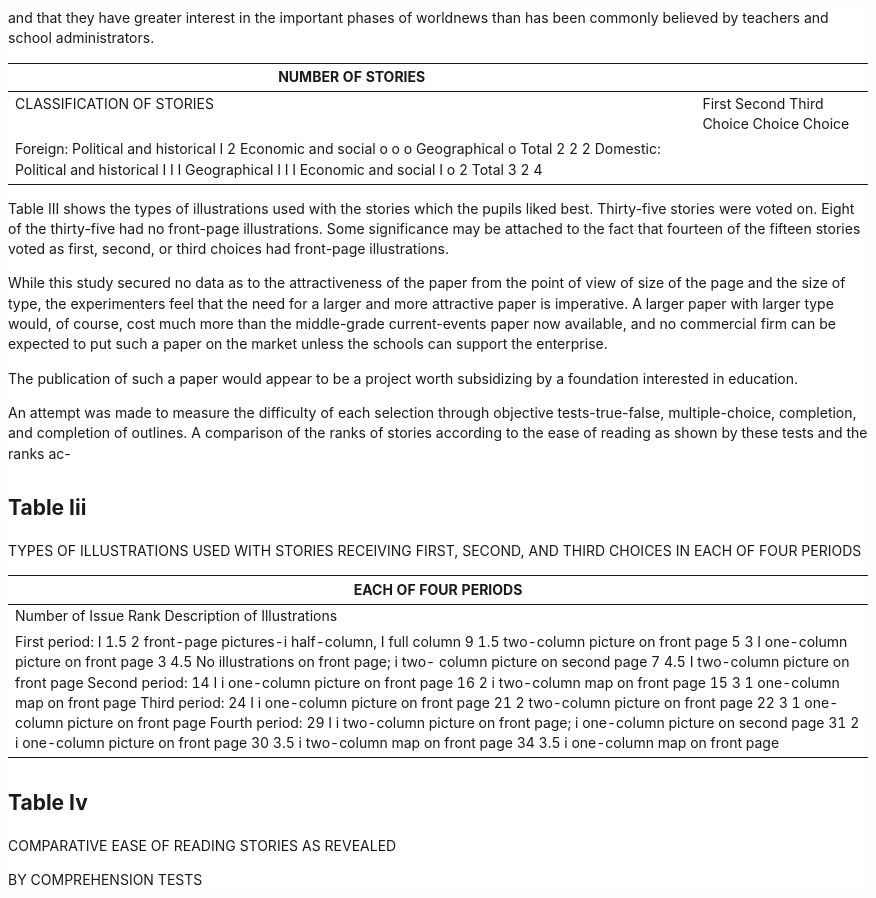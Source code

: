  and that they have greater interest in the important phases of worldnews than has been commonly believed by teachers and school administrators.

| NUMBER OF STORIES                                                                                                                                                                                    |                                          |
|------------------------------------------------------------------------------------------------------------------------------------------------------------------------------------------------------|------------------------------------------|
| CLASSIFICATION OF STORIES                                                                                                                                                                            | First Second Third  Choice Choice Choice |
| Foreign:  Political and historical I 2  Economic and social o o o Geographical o  Total 2 2 2  Domestic:  Political and historical I I I  Geographical I I I  Economic and social I o 2  Total 3 2 4 |                                          |

 Table III shows the types of illustrations used with the stories which the pupils liked best. Thirty-five stories were voted on. Eight of the thirty-five had no front-page illustrations. Some significance may be attached to the fact that fourteen of the fifteen stories voted as first, second, or third choices had front-page illustrations.

 While this study secured no data as to the attractiveness of the paper from the point of view of size of the page and the size of type, the experimenters feel that the need for a larger and more attractive paper is imperative. A larger paper with larger type would, of course, cost much more than the middle-grade current-events paper now available, and no commercial firm can be expected to put such a paper on the market unless the schools can support the enterprise.

 The publication of such a paper would appear to be a project worth subsidizing by a foundation interested in education.

 An attempt was made to measure the difficulty of each selection through objective tests-true-false, multiple-choice, completion, and completion of outlines. A comparison of the ranks of stories according to the ease of reading as shown by these tests and the ranks ac-

## Table Iii

 TYPES OF ILLUSTRATIONS USED WITH STORIES RECEIVING
 FIRST, SECOND, AND THIRD CHOICES IN
 EACH OF FOUR PERIODS

| EACH OF FOUR PERIODS                                                                                                                                                                                                                                                                                                                                                                                                                                                                                                                                                                                                                                                                                                                                                             |
|----------------------------------------------------------------------------------------------------------------------------------------------------------------------------------------------------------------------------------------------------------------------------------------------------------------------------------------------------------------------------------------------------------------------------------------------------------------------------------------------------------------------------------------------------------------------------------------------------------------------------------------------------------------------------------------------------------------------------------------------------------------------------------|
| Number of Issue Rank Description of Illustrations                                                                                                                                                                                                                                                                                                                                                                                                                                                                                                                                                                                                                                                                                                                                |
| First period:  I 1.5 2 front-page pictures-i half-column,  I full column  9 1.5 two-column picture on front page  5 3 I one-column picture on front page  3 4.5 No illustrations on front page; i two-  column picture on second page  7 4.5 I two-column picture on front page  Second period:  14 I i one-column picture on front page  16 2 i two-column map on front page  15 3 1 one-column map on front page  Third period:  24 I i one-column picture on front page  21 2 two-column picture on front page  22 3 1 one-column picture on front page  Fourth period:  29 I i two-column picture on front page;  i one-column picture on second page  31 2 i one-column picture on front page  30 3.5 i two-column map on front page  34 3.5 i one-column map on front page |

## Table Iv

 COMPARATIVE EASE OF READING STORIES AS REVEALED

 BY COMPREHENSION TESTS
